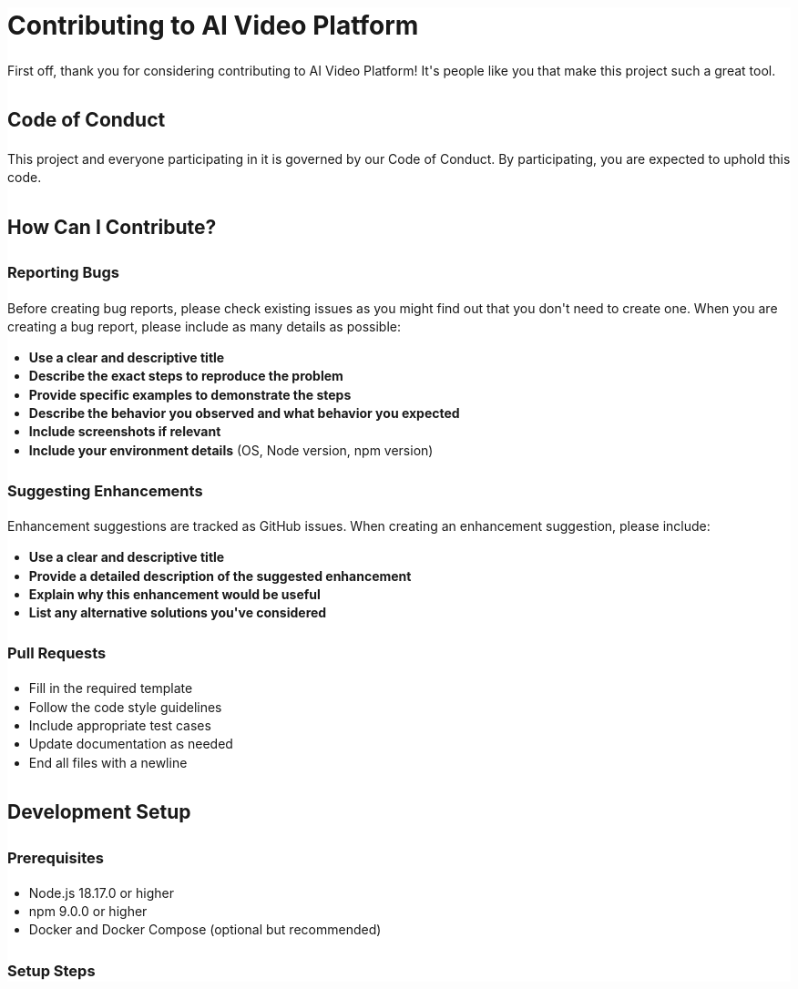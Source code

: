 # Contributing to AI Video Platform

First off, thank you for considering contributing to AI Video Platform! It's people like you that make this project such a great tool.

## Code of Conduct

This project and everyone participating in it is governed by our Code of Conduct. By participating, you are expected to uphold this code.

## How Can I Contribute?

### Reporting Bugs

Before creating bug reports, please check existing issues as you might find out that you don't need to create one. When you are creating a bug report, please include as many details as possible:

* **Use a clear and descriptive title**
* **Describe the exact steps to reproduce the problem**
* **Provide specific examples to demonstrate the steps**
* **Describe the behavior you observed and what behavior you expected**
* **Include screenshots if relevant**
* **Include your environment details** (OS, Node version, npm version)

### Suggesting Enhancements

Enhancement suggestions are tracked as GitHub issues. When creating an enhancement suggestion, please include:

* **Use a clear and descriptive title**
* **Provide a detailed description of the suggested enhancement**
* **Explain why this enhancement would be useful**
* **List any alternative solutions you've considered**

### Pull Requests

* Fill in the required template
* Follow the code style guidelines
* Include appropriate test cases
* Update documentation as needed
* End all files with a newline

## Development Setup

### Prerequisites

- Node.js 18.17.0 or higher
- npm 9.0.0 or higher
- Docker and Docker Compose (optional but recommended)

### Setup Steps
